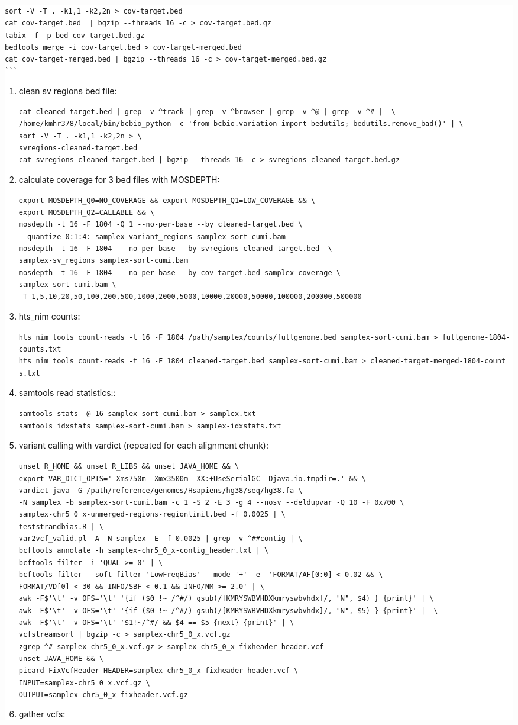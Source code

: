     sort -V -T . -k1,1 -k2,2n > cov-target.bed
    cat cov-target.bed  | bgzip --threads 16 -c > cov-target.bed.gz
    tabix -f -p bed cov-target.bed.gz
    bedtools merge -i cov-target.bed > cov-target-merged.bed
    cat cov-target-merged.bed | bgzip --threads 16 -c > cov-target-merged.bed.gz
    ```
1. clean sv regions bed file:
    ```shell
    cat cleaned-target.bed | grep -v ^track | grep -v ^browser | grep -v ^@ | grep -v ^# |  \
    /home/kmhr378/local/bin/bcbio_python -c 'from bcbio.variation import bedutils; bedutils.remove_bad()' | \
    sort -V -T . -k1,1 -k2,2n > \
    svregions-cleaned-target.bed
    cat svregions-cleaned-target.bed | bgzip --threads 16 -c > svregions-cleaned-target.bed.gz
    ```
1. calculate coverage for 3 bed files with MOSDEPTH:
    ```shell
    export MOSDEPTH_Q0=NO_COVERAGE && export MOSDEPTH_Q1=LOW_COVERAGE && \
    export MOSDEPTH_Q2=CALLABLE && \
    mosdepth -t 16 -F 1804 -Q 1 --no-per-base --by cleaned-target.bed \
    --quantize 0:1:4: samplex-variant_regions samplex-sort-cumi.bam
    mosdepth -t 16 -F 1804  --no-per-base --by svregions-cleaned-target.bed  \
    samplex-sv_regions samplex-sort-cumi.bam
    mosdepth -t 16 -F 1804  --no-per-base --by cov-target.bed samplex-coverage \
    samplex-sort-cumi.bam \
    -T 1,5,10,20,50,100,200,500,1000,2000,5000,10000,20000,50000,100000,200000,500000
    ```
1. hts_nim counts:
    ```shell
    hts_nim_tools count-reads -t 16 -F 1804 /path/samplex/counts/fullgenome.bed samplex-sort-cumi.bam > fullgenome-1804-counts.txt
    hts_nim_tools count-reads -t 16 -F 1804 cleaned-target.bed samplex-sort-cumi.bam > cleaned-target-merged-1804-counts.txt
    ```
1. samtools read statistics::
    ```shell
    samtools stats -@ 16 samplex-sort-cumi.bam > samplex.txt
    samtools idxstats samplex-sort-cumi.bam > samplex-idxstats.txt
    ```
1. variant calling with vardict (repeated for each alignment chunk):
    ```shell
    unset R_HOME && unset R_LIBS && unset JAVA_HOME && \
    export VAR_DICT_OPTS='-Xms750m -Xmx3500m -XX:+UseSerialGC -Djava.io.tmpdir=.' && \
    vardict-java -G /path/reference/genomes/Hsapiens/hg38/seq/hg38.fa \
    -N samplex -b samplex-sort-cumi.bam -c 1 -S 2 -E 3 -g 4 --nosv --deldupvar -Q 10 -F 0x700 \
    samplex-chr5_0_x-unmerged-regions-regionlimit.bed -f 0.0025 | \
    teststrandbias.R | \
    var2vcf_valid.pl -A -N samplex -E -f 0.0025 | grep -v ^##contig | \
    bcftools annotate -h samplex-chr5_0_x-contig_header.txt | \
    bcftools filter -i 'QUAL >= 0' | \
    bcftools filter --soft-filter 'LowFreqBias' --mode '+' -e  'FORMAT/AF[0:0] < 0.02 && \
    FORMAT/VD[0] < 30 && INFO/SBF < 0.1 && INFO/NM >= 2.0' | \
    awk -F$'\t' -v OFS='\t' '{if ($0 !~ /^#/) gsub(/[KMRYSWBVHDXkmryswbvhdx]/, "N", $4) } {print}' | \
    awk -F$'\t' -v OFS='\t' '{if ($0 !~ /^#/) gsub(/[KMRYSWBVHDXkmryswbvhdx]/, "N", $5) } {print}' |  \
    awk -F$'\t' -v OFS='\t' '$1!~/^#/ && $4 == $5 {next} {print}' | \
    vcfstreamsort | bgzip -c > samplex-chr5_0_x.vcf.gz
    zgrep ^# samplex-chr5_0_x.vcf.gz > samplex-chr5_0_x-fixheader-header.vcf
    unset JAVA_HOME && \
    picard FixVcfHeader HEADER=samplex-chr5_0_x-fixheader-header.vcf \
    INPUT=samplex-chr5_0_x.vcf.gz \
    OUTPUT=samplex-chr5_0_x-fixheader.vcf.gz
    ```
1. gather vcfs:
    ```shell